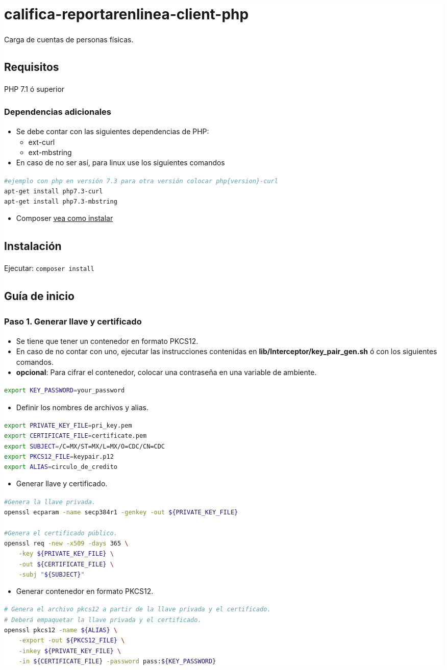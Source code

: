 # califica-reportarenlinea-client-php

Carga de cuentas de personas físicas.

## Requisitos

PHP 7.1 ó superior

### Dependencias adicionales
- Se debe contar con las siguientes dependencias de PHP:
    - ext-curl
    - ext-mbstring
- En caso de no ser así, para linux use los siguientes comandos

```sh
#ejemplo con php en versión 7.3 para otra versión colocar php{version}-curl
apt-get install php7.3-curl
apt-get install php7.3-mbstring
```
- Composer [vea como instalar][1]

## Instalación

Ejecutar: `composer install`

## Guía de inicio

### Paso 1. Generar llave y certificado

- Se tiene que tener un contenedor en formato PKCS12.
- En caso de no contar con uno, ejecutar las instrucciones contenidas en **lib/Interceptor/key_pair_gen.sh** ó con los siguientes comandos.
- **opcional**: Para cifrar el contenedor, colocar una contraseña en una variable de ambiente.
```sh
export KEY_PASSWORD=your_password
```
- Definir los nombres de archivos y alias.
```sh
export PRIVATE_KEY_FILE=pri_key.pem
export CERTIFICATE_FILE=certificate.pem
export SUBJECT=/C=MX/ST=MX/L=MX/O=CDC/CN=CDC
export PKCS12_FILE=keypair.p12
export ALIAS=circulo_de_credito
```
- Generar llave y certificado.
```sh
#Genera la llave privada.
openssl ecparam -name secp384r1 -genkey -out ${PRIVATE_KEY_FILE}

#Genera el certificado público.
openssl req -new -x509 -days 365 \
    -key ${PRIVATE_KEY_FILE} \
    -out ${CERTIFICATE_FILE} \
    -subj "${SUBJECT}"
```
- Generar contenedor en formato PKCS12.
```sh
# Genera el archivo pkcs12 a partir de la llave privada y el certificado.
# Deberá empaquetar la llave privada y el certificado.
openssl pkcs12 -name ${ALIAS} \
    -export -out ${PKCS12_FILE} \
    -inkey ${PRIVATE_KEY_FILE} \
    -in ${CERTIFICATE_FILE} -password pass:${KEY_PASSWORD}
```

[1]: https://getcomposer.org/doc/00-intro.md#installation-linux-unix-macos